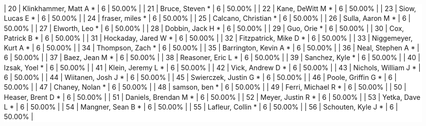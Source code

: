 |  20  | Klinkhammer, Matt A \* |  6 |  50.00% |
|  21  | Bruce, Steven \* |  6 |  50.00% |
|  22  | Kane, DeWitt M \* |  6 |  50.00% |
|  23  | Siow, Lucas E \* |  6 |  50.00% |
|  24  | fraser, miles \* |  6 |  50.00% |
|  25  | Calcano, Christian \* |  6 |  50.00% |
|  26  | Sulla, Aaron M \* |  6 |  50.00% |
|  27  | Elworth, Leo \* |  6 |  50.00% |
|  28  | Dobbin, Jack H \* |  6 |  50.00% |
|  29  | Guo, Orie \* |  6 |  50.00% |
|  30  | Cox, Patrick B \* |  6 |  50.00% |
|  31  | Hockaday, Jared W \* |  6 |  50.00% |
|  32  | Fitzpatrick, Mike D \* |  6 |  50.00% |
|  33  | Niggemeyer, Kurt A \* |  6 |  50.00% |
|  34  | Thompson, Zach \* |  6 |  50.00% |
|  35  | Barrington, Kevin A \* |  6 |  50.00% |
|  36  | Neal, Stephen A \* |  6 |  50.00% |
|  37  | Baez, Jean M \* |  6 |  50.00% |
|  38  | Reasoner, Eric L \* |  6 |  50.00% |
|  39  | Sanchez, Kyle \* |  6 |  50.00% |
|  40  | Izsak, Yoel \* |  6 |  50.00% |
|  41  | Klein, Jeremy L \* |  6 |  50.00% |
|  42  | Vick, Andrew D \* |  6 |  50.00% |
|  43  | Nichols, William J \* |  6 |  50.00% |
|  44  | Wiitanen, Josh J \* |  6 |  50.00% |
|  45  | Swierczek, Justin G \* |  6 |  50.00% |
|  46  | Poole, Griffin G \* |  6 |  50.00% |
|  47  | Chaney, Nolan \* |  6 |  50.00% |
|  48  | samson, ben \* |  6 |  50.00% |
|  49  | Ferri, Michael R \* |  6 |  50.00% |
|  50  | Heaser, Brent D \* |  6 |  50.00% |
|  51  | Daniels, Brendan M \* |  6 |  50.00% |
|  52  | Meyer, Justin R \* |  6 |  50.00% |
|  53  | Yetka, Dave L \* |  6 |  50.00% |
|  54  | Mangner, Sean B \* |  6 |  50.00% |
|  55  | Lafleur, Collin \* |  6 |  50.00% |
|  56  | Schouten, Kyle J \* |  6 |  50.00% |